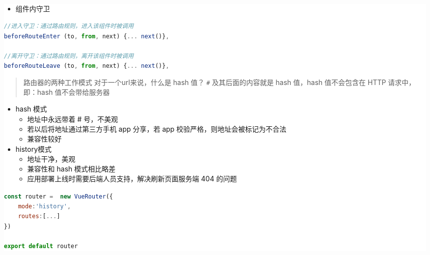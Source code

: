 - 组件内守卫
```javascript
//进入守卫：通过路由规则，进入该组件时被调用
beforeRouteEnter (to, from, next) {... next()},

//离开守卫：通过路由规则，离开该组件时被调用
beforeRouteLeave (to, from, next) {... next()},
```

> 路由器的两种工作模式
对于一个url来说，什么是 hash 值？
`#` 及其后面的内容就是 hash 值，hash 值不会包含在 HTTP 请求中，即：hash 值不会带给服务器 
- hash 模式 
    - 地址中永远带着 # 号，不美观
    - 若以后将地址通过第三方手机 app 分享，若 app 校验严格，则地址会被标记为不合法
    - 兼容性较好
-  history模式
    - 地址干净，美观
    - 兼容性和 hash 模式相比略差
    - 应用部署上线时需要后端人员支持，解决刷新页面服务端 404 的问题

```javascript
const router =  new VueRouter({
	mode:'history',
	routes:[...]
})

export default router
```